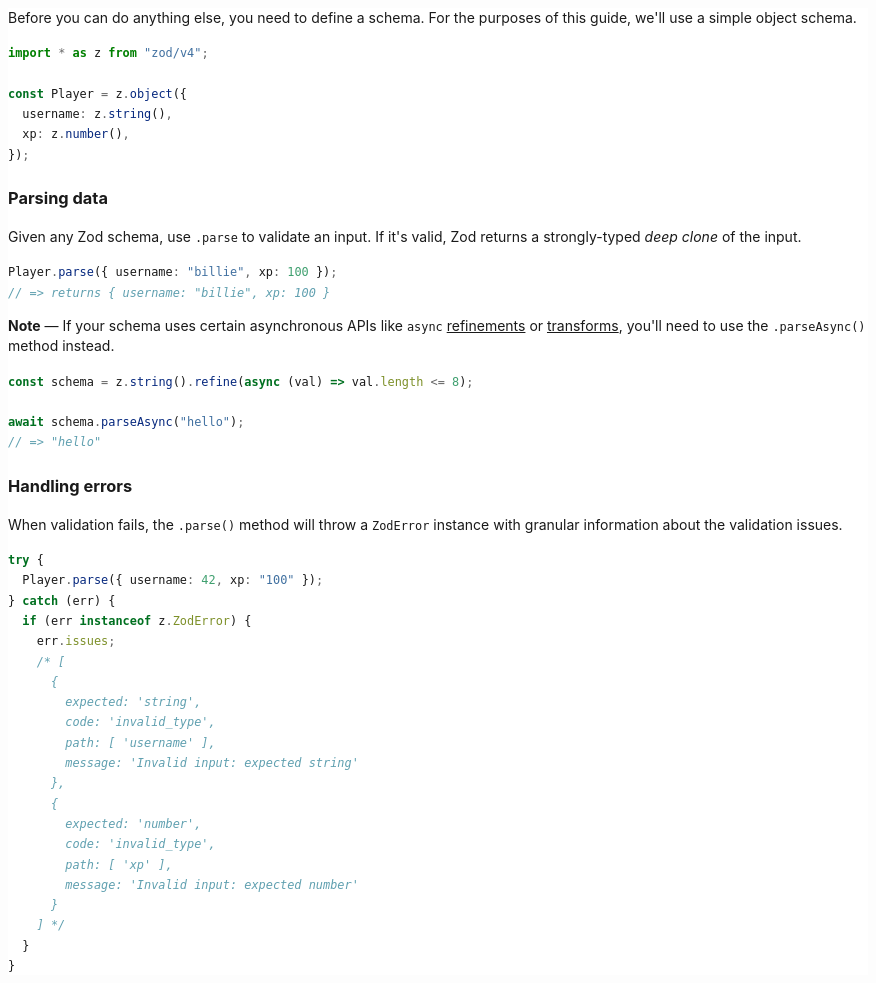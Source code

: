 Before you can do anything else, you need to define a schema. For the purposes of this guide, we'll use a simple object schema.

```ts
import * as z from "zod/v4";

const Player = z.object({
  username: z.string(),
  xp: z.number(),
});
```

### Parsing data

Given any Zod schema, use `.parse` to validate an input. If it's valid, Zod returns a strongly-typed _deep clone_ of the input.

```ts
Player.parse({ username: "billie", xp: 100 });
// => returns { username: "billie", xp: 100 }
```

**Note** — If your schema uses certain asynchronous APIs like `async` [refinements](#refine) or [transforms](#transform), you'll need to use the `.parseAsync()` method instead.

```ts
const schema = z.string().refine(async (val) => val.length <= 8);

await schema.parseAsync("hello");
// => "hello"
```

### Handling errors

When validation fails, the `.parse()` method will throw a `ZodError` instance with granular information about the validation issues.

```ts
try {
  Player.parse({ username: 42, xp: "100" });
} catch (err) {
  if (err instanceof z.ZodError) {
    err.issues;
    /* [
      {
        expected: 'string',
        code: 'invalid_type',
        path: [ 'username' ],
        message: 'Invalid input: expected string'
      },
      {
        expected: 'number',
        code: 'invalid_type',
        path: [ 'xp' ],
        message: 'Invalid input: expected number'
      }
    ] */
  }
}
```
